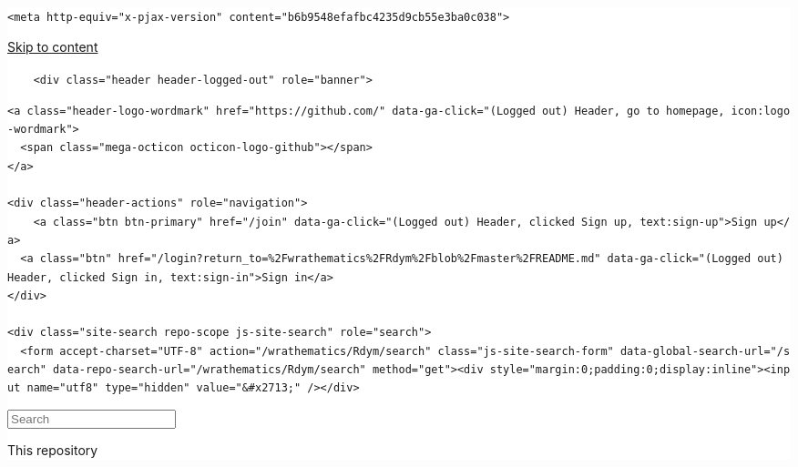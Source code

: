     


    <meta http-equiv="x-pjax-version" content="b6b9548efafbc4235d9cb55e3ba0c038">

      
  <meta name="description" content="Rdym - &quot;Did you mean?&quot; for R.">
  <meta name="go-import" content="github.com/wrathematics/Rdym git https://github.com/wrathematics/Rdym.git">

  <meta content="2561297" name="octolytics-dimension-user_id" /><meta content="wrathematics" name="octolytics-dimension-user_login" /><meta content="25664370" name="octolytics-dimension-repository_id" /><meta content="wrathematics/Rdym" name="octolytics-dimension-repository_nwo" /><meta content="true" name="octolytics-dimension-repository_public" /><meta content="false" name="octolytics-dimension-repository_is_fork" /><meta content="25664370" name="octolytics-dimension-repository_network_root_id" /><meta content="wrathematics/Rdym" name="octolytics-dimension-repository_network_root_nwo" />
  <link href="https://github.com/wrathematics/Rdym/commits/master.atom" rel="alternate" title="Recent Commits to Rdym:master" type="application/atom+xml">

  </head>


  <body class="logged_out  env-production  vis-public page-blob">
    <a href="#start-of-content" tabindex="1" class="accessibility-aid js-skip-to-content">Skip to content</a>
    <div class="wrapper">
      
      
      


        
        <div class="header header-logged-out" role="banner">
  <div class="container clearfix">

    <a class="header-logo-wordmark" href="https://github.com/" data-ga-click="(Logged out) Header, go to homepage, icon:logo-wordmark">
      <span class="mega-octicon octicon-logo-github"></span>
    </a>

    <div class="header-actions" role="navigation">
        <a class="btn btn-primary" href="/join" data-ga-click="(Logged out) Header, clicked Sign up, text:sign-up">Sign up</a>
      <a class="btn" href="/login?return_to=%2Fwrathematics%2FRdym%2Fblob%2Fmaster%2FREADME.md" data-ga-click="(Logged out) Header, clicked Sign in, text:sign-in">Sign in</a>
    </div>

    <div class="site-search repo-scope js-site-search" role="search">
      <form accept-charset="UTF-8" action="/wrathematics/Rdym/search" class="js-site-search-form" data-global-search-url="/search" data-repo-search-url="/wrathematics/Rdym/search" method="get"><div style="margin:0;padding:0;display:inline"><input name="utf8" type="hidden" value="&#x2713;" /></div>
  <input type="text"
    class="js-site-search-field is-clearable"
    data-hotkey="s"
    name="q"
    placeholder="Search"
    data-global-scope-placeholder="Search GitHub"
    data-repo-scope-placeholder="Search"
    tabindex="1"
    autocapitalize="off">
  <div class="scope-badge">This repository</div>
</form>
    </div>
